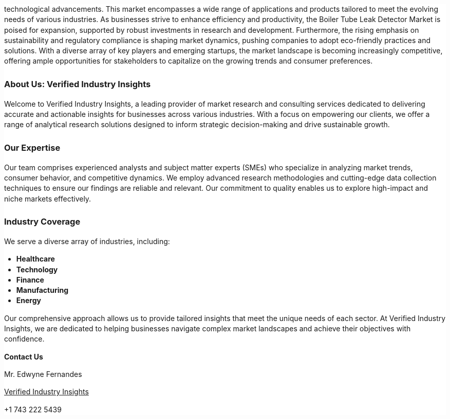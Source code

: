 technological advancements. This market encompasses a wide range of applications and products tailored to meet the evolving needs of various industries. As businesses strive to enhance efficiency and productivity, the Boiler Tube Leak Detector Market is poised for expansion, supported by robust investments in research and development. Furthermore, the rising emphasis on sustainability and regulatory compliance is shaping market dynamics, pushing companies to adopt eco-friendly practices and solutions. With a diverse array of key players and emerging startups, the market landscape is becoming increasingly competitive, offering ample opportunities for stakeholders to capitalize on the growing trends and consumer preferences.</p><h3>About Us: Verified Industry Insights</h3><p>Welcome to Verified Industry Insights, a leading provider of market research and consulting services dedicated to delivering accurate and actionable insights for businesses across various industries. With a focus on empowering our clients, we offer a range of analytical research solutions designed to inform strategic decision-making and drive sustainable growth.</p><h3>Our Expertise</h3><p>Our team comprises experienced analysts and subject matter experts (SMEs) who specialize in analyzing market trends, consumer behavior, and competitive dynamics. We employ advanced research methodologies and cutting-edge data collection techniques to ensure our findings are reliable and relevant. Our commitment to quality enables us to explore high-impact and niche markets effectively.</p><h3>Industry Coverage</h3><p>We serve a diverse array of industries, including:</p><ul><li><strong>Healthcare</strong></li><li><strong>Technology</strong></li><li><strong>Finance</strong></li><li><strong>Manufacturing</strong></li><li><strong>Energy</strong></li></ul><p>Our comprehensive approach allows us to provide tailored insights that meet the unique needs of each sector. At Verified Industry Insights, we are dedicated to helping businesses navigate complex market landscapes and achieve their objectives with confidence.</p><p><strong>Contact Us</strong></p><p>Mr. Edwyne Fernandes</p><p><a href="https://www.verifiedindustryinsights.com/">Verified Industry Insights</a></p><p>+1 743 222 5439</p>
